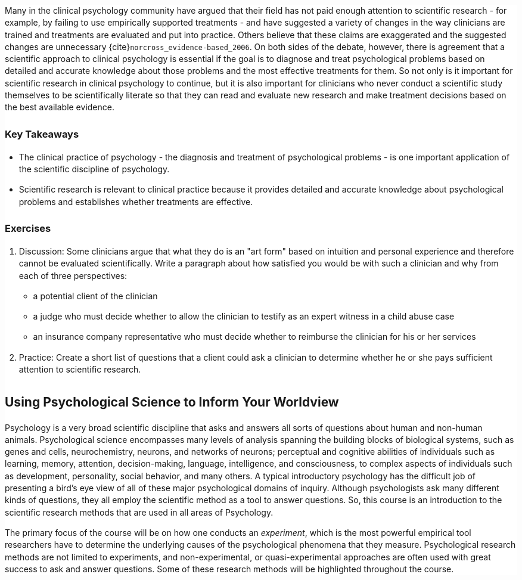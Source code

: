 Many in the clinical psychology community have argued that their field has not paid enough attention to scientific research - for example, by failing to use empirically supported treatments - and have suggested a variety of changes in the way clinicians are trained and treatments are evaluated and put into practice. Others believe that these claims are exaggerated and the suggested changes are unnecessary {cite}`norcross_evidence-based_2006`. On both sides of the debate, however, there is agreement that a scientific approach to clinical psychology is essential if the goal is to diagnose and treat psychological problems based on detailed and accurate knowledge about those problems and the most effective treatments for them. So not only is it important for scientific research in clinical psychology to continue, but it is also important for clinicians who never conduct a scientific study themselves to be scientifically literate so that they can read and evaluate new research and make treatment decisions based on the best available evidence.

### Key Takeaways

-   The clinical practice of psychology - the diagnosis and treatment of psychological problems - is one important application of the scientific discipline of psychology.

-   Scientific research is relevant to clinical practice because it provides detailed and accurate knowledge about psychological problems and establishes whether treatments are effective.

### Exercises

1.  Discussion: Some clinicians argue that what they do is an "art form" based on intuition and personal experience and therefore cannot be evaluated scientifically. Write a paragraph about how satisfied you would be with such a clinician and why from each of three perspectives:

    -   a potential client of the clinician

    -   a judge who must decide whether to allow the clinician to testify as an expert witness in a child abuse case

    -   an insurance company representative who must decide whether to reimburse the clinician for his or her services

2.  Practice: Create a short list of questions that a client could ask a clinician to determine whether he or she pays sufficient attention to scientific research.

## Using Psychological Science to Inform Your Worldview

Psychology is a very broad scientific discipline that asks and answers all sorts of questions about human and non-human animals. Psychological science encompasses many levels of analysis spanning the building blocks of biological systems, such as genes and cells, neurochemistry, neurons, and networks of neurons; perceptual and cognitive abilities of individuals such as learning, memory, attention, decision-making, language, intelligence, and consciousness, to complex aspects of individuals such as development, personality, social behavior, and many others. A typical introductory psychology has the difficult job of presenting a bird’s eye view of all of these major psychological domains of inquiry. Although psychologists ask many different kinds of questions, they all employ the scientific method as a tool to answer questions. So, this course is an introduction to the scientific research methods that are used in all areas of Psychology.

The primary focus of the course will be on how one conducts an _experiment_, which is the most powerful empirical tool researchers have to determine the underlying causes of the psychological phenomena that they measure. Psychological research methods are not limited to experiments, and non-experimental, or quasi-experimental approaches are often used with great success to ask and answer questions. Some of these research methods will be highlighted throughout the course.
